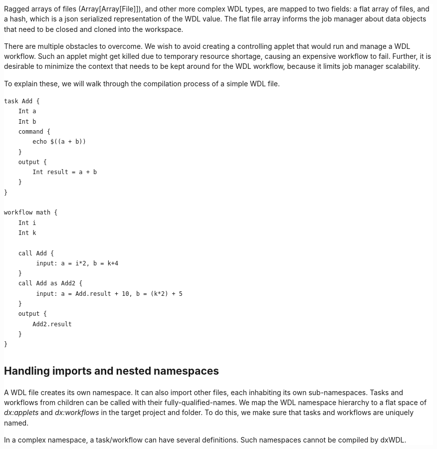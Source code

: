 Ragged arrays of files (Array[Array[File]]), and other more complex
WDL types, are mapped to two fields: a flat array of files, and a
hash, which is a json serialized representation of the WDL value. The
flat file array informs the job manager about data objects that need to
be closed and cloned into the workspace.

There are multiple obstacles to overcome. We wish to avoid creating a
controlling applet that would run and manage a WDL workflow. Such an
applet might get killed due to temporary resource shortage, causing an
expensive workflow to fail. Further, it is desirable to minimize the
context that needs to be kept around for the WDL workflow, because it
limits job manager scalability.

To explain these, we will walk through the compilation process of a simple WDL file.

```wdl
task Add {
    Int a
    Int b
    command {
        echo $((a + b))
    }
    output {
        Int result = a + b
    }
}

workflow math {
    Int i
    Int k

    call Add {
         input: a = i*2, b = k+4
    }
    call Add as Add2 {
         input: a = Add.result + 10, b = (k*2) + 5
    }
    output {
        Add2.result
    }
}
```


## Handling imports and nested namespaces

A WDL file creates its own namespace. It can also import other files,
each inhabiting its own sub-namespaces. Tasks and workflows from
children can be called with their fully-qualified-names. We map the
WDL namespace hierarchy to a flat space of *dx:applets* and
*dx:workflows* in the target project and folder. To do this, we
make sure that tasks and workflows are uniquely named.

In a complex namespace, a task/workflow can have several definitions. Such
namespaces cannot be compiled by dxWDL.
